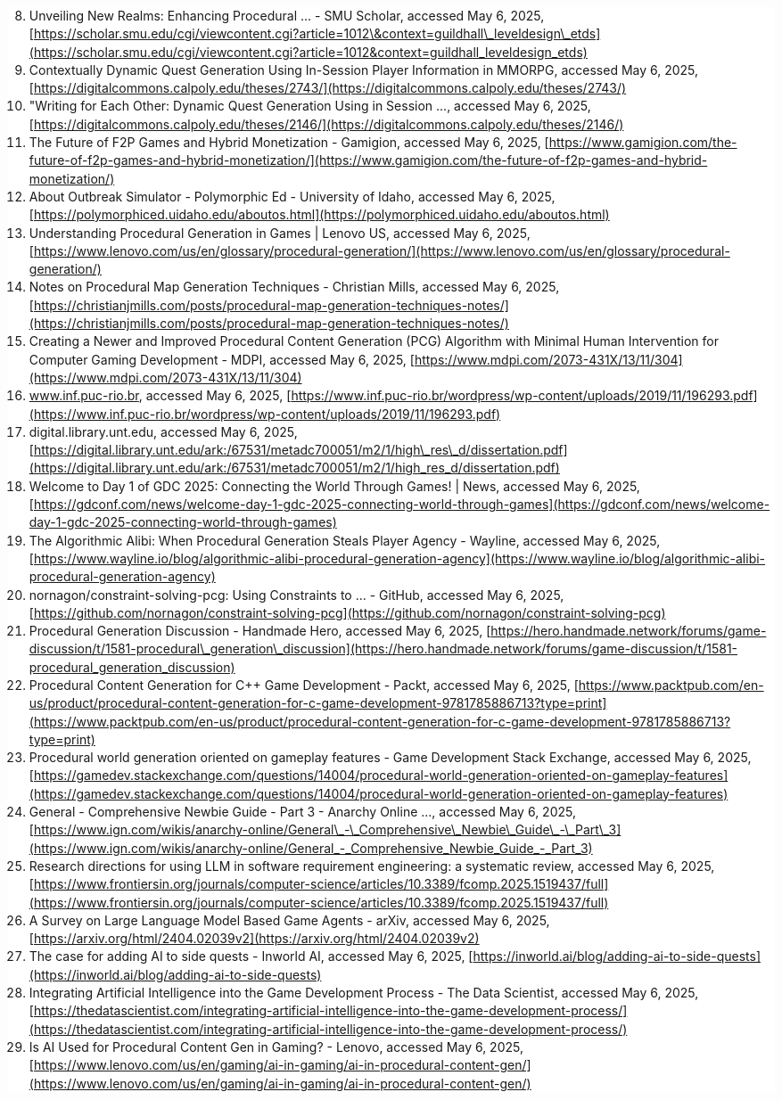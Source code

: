8. Unveiling New Realms: Enhancing Procedural ... \- SMU Scholar, accessed May 6, 2025, [https://scholar.smu.edu/cgi/viewcontent.cgi?article=1012\&context=guildhall\_leveldesign\_etds](https://scholar.smu.edu/cgi/viewcontent.cgi?article=1012&context=guildhall_leveldesign_etds)  
9. Contextually Dynamic Quest Generation Using In-Session Player Information in MMORPG, accessed May 6, 2025, [https://digitalcommons.calpoly.edu/theses/2743/](https://digitalcommons.calpoly.edu/theses/2743/)  
10. "Writing for Each Other: Dynamic Quest Generation Using in Session ..., accessed May 6, 2025, [https://digitalcommons.calpoly.edu/theses/2146/](https://digitalcommons.calpoly.edu/theses/2146/)  
11. The Future of F2P Games and Hybrid Monetization \- Gamigion, accessed May 6, 2025, [https://www.gamigion.com/the-future-of-f2p-games-and-hybrid-monetization/](https://www.gamigion.com/the-future-of-f2p-games-and-hybrid-monetization/)  
12. About Outbreak Simulator \- Polymorphic Ed \- University of Idaho, accessed May 6, 2025, [https://polymorphiced.uidaho.edu/aboutos.html](https://polymorphiced.uidaho.edu/aboutos.html)  
13. Understanding Procedural Generation in Games | Lenovo US, accessed May 6, 2025, [https://www.lenovo.com/us/en/glossary/procedural-generation/](https://www.lenovo.com/us/en/glossary/procedural-generation/)  
14. Notes on Procedural Map Generation Techniques \- Christian Mills, accessed May 6, 2025, [https://christianjmills.com/posts/procedural-map-generation-techniques-notes/](https://christianjmills.com/posts/procedural-map-generation-techniques-notes/)  
15. Creating a Newer and Improved Procedural Content Generation (PCG) Algorithm with Minimal Human Intervention for Computer Gaming Development \- MDPI, accessed May 6, 2025, [https://www.mdpi.com/2073-431X/13/11/304](https://www.mdpi.com/2073-431X/13/11/304)  
16. www.inf.puc-rio.br, accessed May 6, 2025, [https://www.inf.puc-rio.br/wordpress/wp-content/uploads/2019/11/196293.pdf](https://www.inf.puc-rio.br/wordpress/wp-content/uploads/2019/11/196293.pdf)  
17. digital.library.unt.edu, accessed May 6, 2025, [https://digital.library.unt.edu/ark:/67531/metadc700051/m2/1/high\_res\_d/dissertation.pdf](https://digital.library.unt.edu/ark:/67531/metadc700051/m2/1/high_res_d/dissertation.pdf)  
18. Welcome to Day 1 of GDC 2025: Connecting the World Through Games\! | News, accessed May 6, 2025, [https://gdconf.com/news/welcome-day-1-gdc-2025-connecting-world-through-games](https://gdconf.com/news/welcome-day-1-gdc-2025-connecting-world-through-games)  
19. The Algorithmic Alibi: When Procedural Generation Steals Player Agency \- Wayline, accessed May 6, 2025, [https://www.wayline.io/blog/algorithmic-alibi-procedural-generation-agency](https://www.wayline.io/blog/algorithmic-alibi-procedural-generation-agency)  
20. nornagon/constraint-solving-pcg: Using Constraints to ... \- GitHub, accessed May 6, 2025, [https://github.com/nornagon/constraint-solving-pcg](https://github.com/nornagon/constraint-solving-pcg)  
21. Procedural Generation Discussion \- Handmade Hero, accessed May 6, 2025, [https://hero.handmade.network/forums/game-discussion/t/1581-procedural\_generation\_discussion](https://hero.handmade.network/forums/game-discussion/t/1581-procedural_generation_discussion)  
22. Procedural Content Generation for C++ Game Development \- Packt, accessed May 6, 2025, [https://www.packtpub.com/en-us/product/procedural-content-generation-for-c-game-development-9781785886713?type=print](https://www.packtpub.com/en-us/product/procedural-content-generation-for-c-game-development-9781785886713?type=print)  
23. Procedural world generation oriented on gameplay features \- Game Development Stack Exchange, accessed May 6, 2025, [https://gamedev.stackexchange.com/questions/14004/procedural-world-generation-oriented-on-gameplay-features](https://gamedev.stackexchange.com/questions/14004/procedural-world-generation-oriented-on-gameplay-features)  
24. General \- Comprehensive Newbie Guide \- Part 3 \- Anarchy Online ..., accessed May 6, 2025, [https://www.ign.com/wikis/anarchy-online/General\_-\_Comprehensive\_Newbie\_Guide\_-\_Part\_3](https://www.ign.com/wikis/anarchy-online/General_-_Comprehensive_Newbie_Guide_-_Part_3)  
25. Research directions for using LLM in software requirement engineering: a systematic review, accessed May 6, 2025, [https://www.frontiersin.org/journals/computer-science/articles/10.3389/fcomp.2025.1519437/full](https://www.frontiersin.org/journals/computer-science/articles/10.3389/fcomp.2025.1519437/full)  
26. A Survey on Large Language Model Based Game Agents \- arXiv, accessed May 6, 2025, [https://arxiv.org/html/2404.02039v2](https://arxiv.org/html/2404.02039v2)  
27. The case for adding AI to side quests \- Inworld AI, accessed May 6, 2025, [https://inworld.ai/blog/adding-ai-to-side-quests](https://inworld.ai/blog/adding-ai-to-side-quests)  
28. Integrating Artificial Intelligence into the Game Development Process \- The Data Scientist, accessed May 6, 2025, [https://thedatascientist.com/integrating-artificial-intelligence-into-the-game-development-process/](https://thedatascientist.com/integrating-artificial-intelligence-into-the-game-development-process/)  
29. Is AI Used for Procedural Content Gen in Gaming? \- Lenovo, accessed May 6, 2025, [https://www.lenovo.com/us/en/gaming/ai-in-gaming/ai-in-procedural-content-gen/](https://www.lenovo.com/us/en/gaming/ai-in-gaming/ai-in-procedural-content-gen/)  